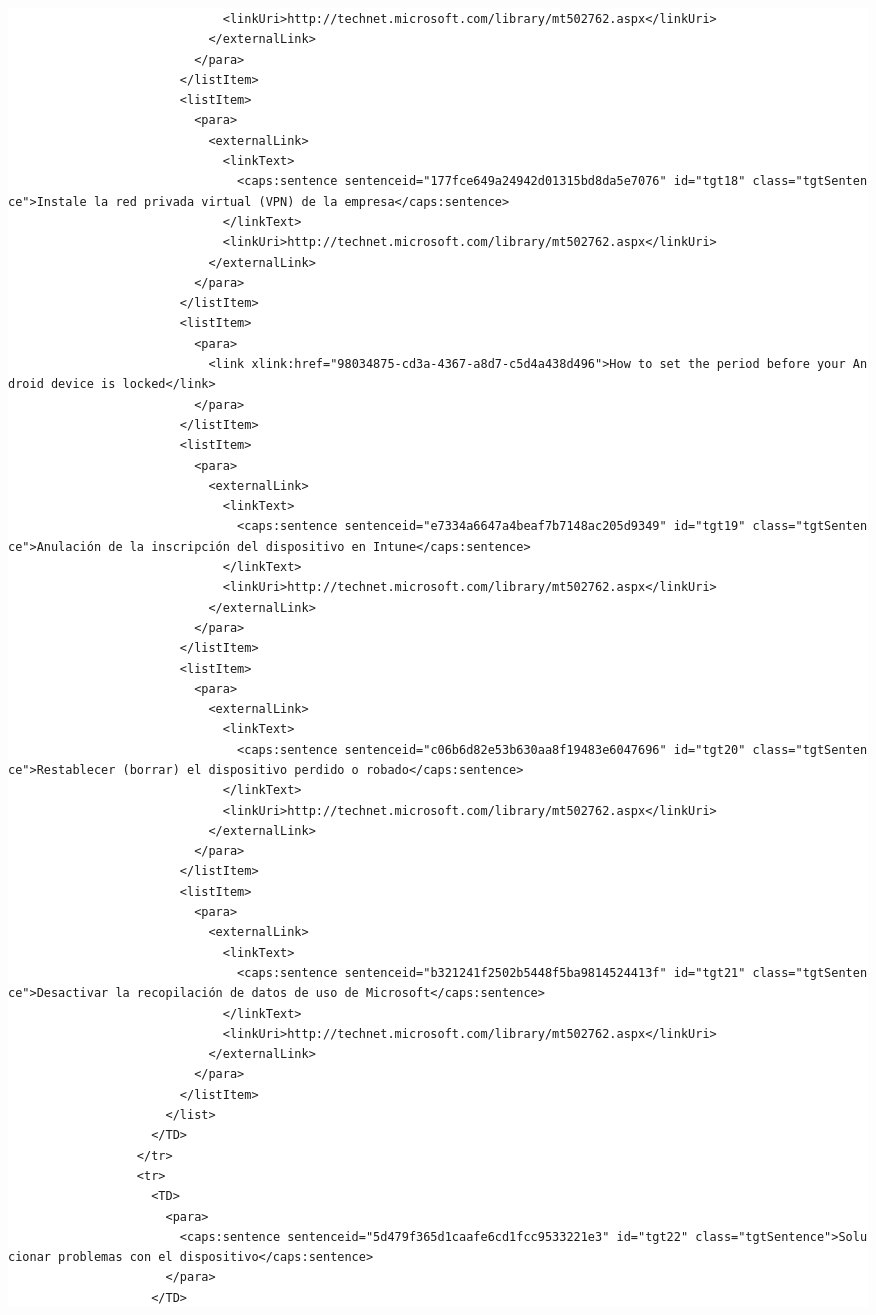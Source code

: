                                   <linkUri>http://technet.microsoft.com/library/mt502762.aspx</linkUri>
                                </externalLink>
                              </para>
                            </listItem>
                            <listItem>
                              <para>
                                <externalLink>
                                  <linkText>
                                    <caps:sentence sentenceid="177fce649a24942d01315bd8da5e7076" id="tgt18" class="tgtSentence">Instale la red privada virtual (VPN) de la empresa</caps:sentence>
                                  </linkText>
                                  <linkUri>http://technet.microsoft.com/library/mt502762.aspx</linkUri>
                                </externalLink>
                              </para>
                            </listItem>
                            <listItem>
                              <para>
                                <link xlink:href="98034875-cd3a-4367-a8d7-c5d4a438d496">How to set the period before your Android device is locked</link>
                              </para>
                            </listItem>
                            <listItem>
                              <para>
                                <externalLink>
                                  <linkText>
                                    <caps:sentence sentenceid="e7334a6647a4beaf7b7148ac205d9349" id="tgt19" class="tgtSentence">Anulación de la inscripción del dispositivo en Intune</caps:sentence>
                                  </linkText>
                                  <linkUri>http://technet.microsoft.com/library/mt502762.aspx</linkUri>
                                </externalLink>
                              </para>
                            </listItem>
                            <listItem>
                              <para>
                                <externalLink>
                                  <linkText>
                                    <caps:sentence sentenceid="c06b6d82e53b630aa8f19483e6047696" id="tgt20" class="tgtSentence">Restablecer (borrar) el dispositivo perdido o robado</caps:sentence>
                                  </linkText>
                                  <linkUri>http://technet.microsoft.com/library/mt502762.aspx</linkUri>
                                </externalLink>
                              </para>
                            </listItem>
                            <listItem>
                              <para>
                                <externalLink>
                                  <linkText>
                                    <caps:sentence sentenceid="b321241f2502b5448f5ba9814524413f" id="tgt21" class="tgtSentence">Desactivar la recopilación de datos de uso de Microsoft</caps:sentence>
                                  </linkText>
                                  <linkUri>http://technet.microsoft.com/library/mt502762.aspx</linkUri>
                                </externalLink>
                              </para>
                            </listItem>
                          </list>
                        </TD>
                      </tr>
                      <tr>
                        <TD>
                          <para>
                            <caps:sentence sentenceid="5d479f365d1caafe6cd1fcc9533221e3" id="tgt22" class="tgtSentence">Solucionar problemas con el dispositivo</caps:sentence>
                          </para>
                        </TD>
